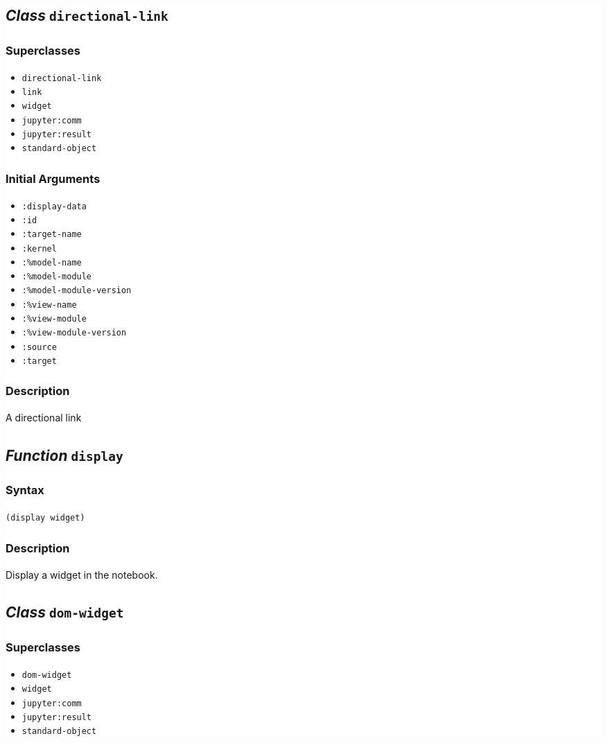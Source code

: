 
## *Class* `directional-link`

### Superclasses

- `directional-link`
- `link`
- `widget`
- `jupyter:comm`
- `jupyter:result`
- `standard-object`

### Initial Arguments

- `:display-data`
- `:id`
- `:target-name`
- `:kernel`
- `:%model-name`
- `:%model-module`
- `:%model-module-version`
- `:%view-name`
- `:%view-module`
- `:%view-module-version`
- `:source`
- `:target`

### Description

A directional link


## *Function* `display`

### Syntax

```common-lisp
(display widget)
```

### Description

Display a widget in the notebook.


## *Class* `dom-widget`

### Superclasses

- `dom-widget`
- `widget`
- `jupyter:comm`
- `jupyter:result`
- `standard-object`
